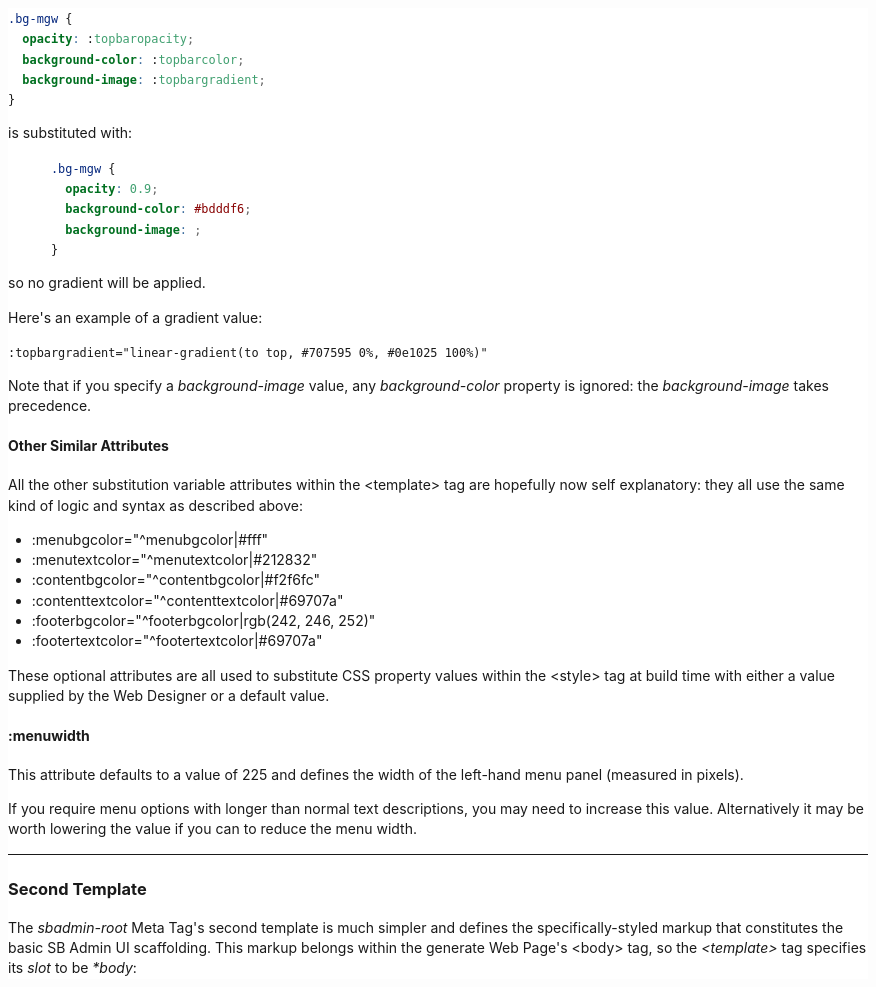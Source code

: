 ```css
.bg-mgw {
  opacity: :topbaropacity;
  background-color: :topbarcolor;
  background-image: :topbargradient;
}
```

is substituted with:

```css
      .bg-mgw {
        opacity: 0.9;
        background-color: #bdddf6;
        background-image: ;
      }
```

so no gradient will be applied.

Here's an example of a gradient value:

```code
:topbargradient="linear-gradient(to top, #707595 0%, #0e1025 100%)"
```

Note that if you specify a *background-image* value, any *background-color* property is ignored: the *background-image* takes precedence.

#### Other Similar Attributes

All the other substitution variable attributes within the &lt;template> tag are hopefully now self explanatory: they all use the same kind of logic and syntax as described above:

- :menubgcolor="^menubgcolor|#fff" 
- :menutextcolor="^menutextcolor|#212832"
- :contentbgcolor="^contentbgcolor|#f2f6fc" 
- :contenttextcolor="^contenttextcolor|#69707a" 
- :footerbgcolor="^footerbgcolor|rgb(242, 246, 252)" 
- :footertextcolor="^footertextcolor|#69707a" 

These optional attributes are all used to substitute CSS property values within the &lt;style> tag at build time with either a value supplied by the Web Designer or a default value.

#### :menuwidth

This attribute defaults to a value of 225 and defines the width of the left-hand menu panel (measured in pixels).

If you require menu options with longer than normal text descriptions, you may need to increase this value.  Alternatively it may be worth lowering the value if you can to reduce the menu width.

----

### Second Template

The *sbadmin-root* Meta Tag's second template is much simpler and defines the specifically-styled markup that constitutes the basic SB Admin UI scaffolding.  This markup belongs within the generate Web Page's &lt;body> tag, so the *&lt;template>* tag specifies its *slot* to be *\*body*:
